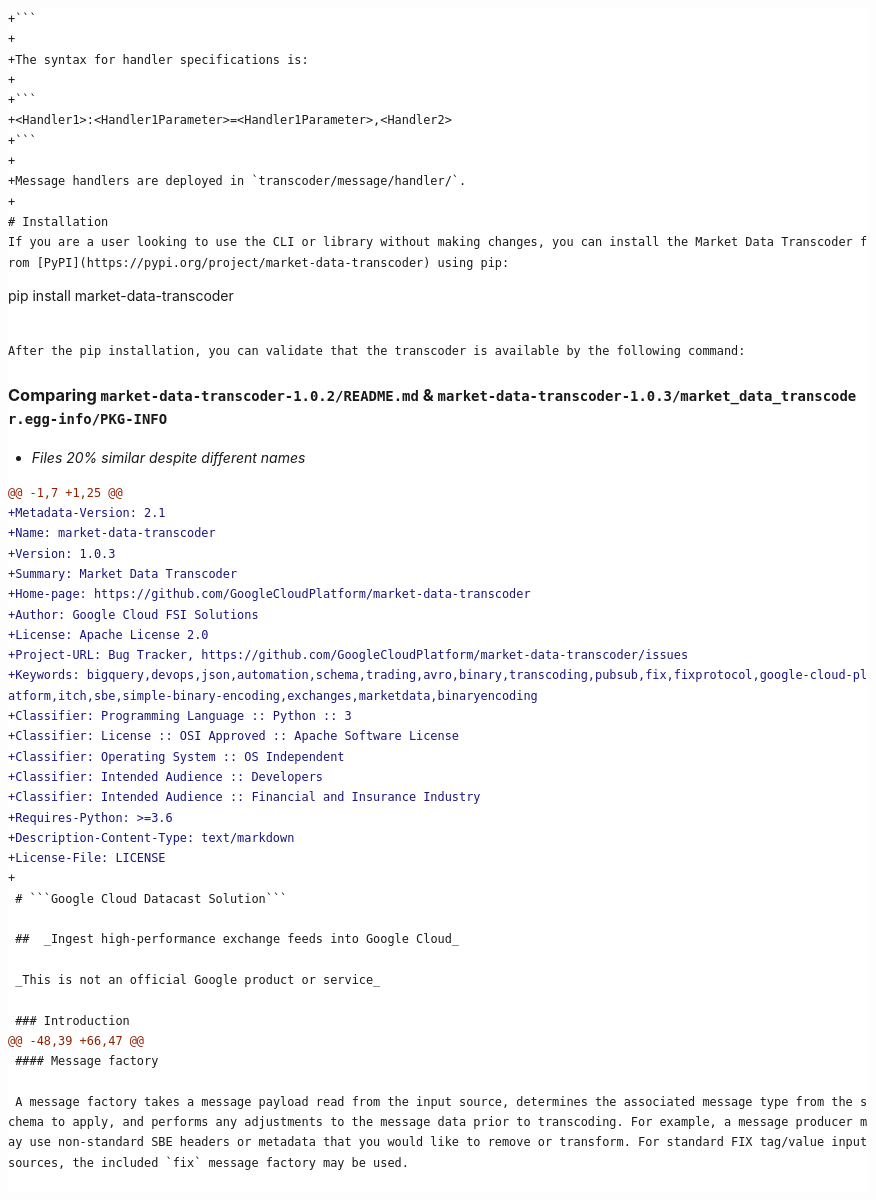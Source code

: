  ```
+```
+
+The syntax for handler specifications is:
+
+```
+<Handler1>:<Handler1Parameter>=<Handler1Parameter>,<Handler2>
+```
+
+Message handlers are deployed in `transcoder/message/handler/`.
+
 # Installation
 If you are a user looking to use the CLI or library without making changes, you can install the Market Data Transcoder from [PyPI](https://pypi.org/project/market-data-transcoder) using pip:
 ```
 pip install market-data-transcoder
 ```
 
 After the pip installation, you can validate that the transcoder is available by the following command:
```

### Comparing `market-data-transcoder-1.0.2/README.md` & `market-data-transcoder-1.0.3/market_data_transcoder.egg-info/PKG-INFO`

 * *Files 20% similar despite different names*

```diff
@@ -1,7 +1,25 @@
+Metadata-Version: 2.1
+Name: market-data-transcoder
+Version: 1.0.3
+Summary: Market Data Transcoder
+Home-page: https://github.com/GoogleCloudPlatform/market-data-transcoder
+Author: Google Cloud FSI Solutions
+License: Apache License 2.0
+Project-URL: Bug Tracker, https://github.com/GoogleCloudPlatform/market-data-transcoder/issues
+Keywords: bigquery,devops,json,automation,schema,trading,avro,binary,transcoding,pubsub,fix,fixprotocol,google-cloud-platform,itch,sbe,simple-binary-encoding,exchanges,marketdata,binaryencoding
+Classifier: Programming Language :: Python :: 3
+Classifier: License :: OSI Approved :: Apache Software License
+Classifier: Operating System :: OS Independent
+Classifier: Intended Audience :: Developers
+Classifier: Intended Audience :: Financial and Insurance Industry
+Requires-Python: >=3.6
+Description-Content-Type: text/markdown
+License-File: LICENSE
+
 # ```Google Cloud Datacast Solution```
  
 ##  _Ingest high-performance exchange feeds into Google Cloud_
 
 _This is not an official Google product or service_
 
 ### Introduction
@@ -48,39 +66,47 @@
 #### Message factory
 
 A message factory takes a message payload read from the input source, determines the associated message type from the schema to apply, and performs any adjustments to the message data prior to transcoding. For example, a message producer may use non-standard SBE headers or metadata that you would like to remove or transform. For standard FIX tag/value input sources, the included `fix` message factory may be used.
 
```